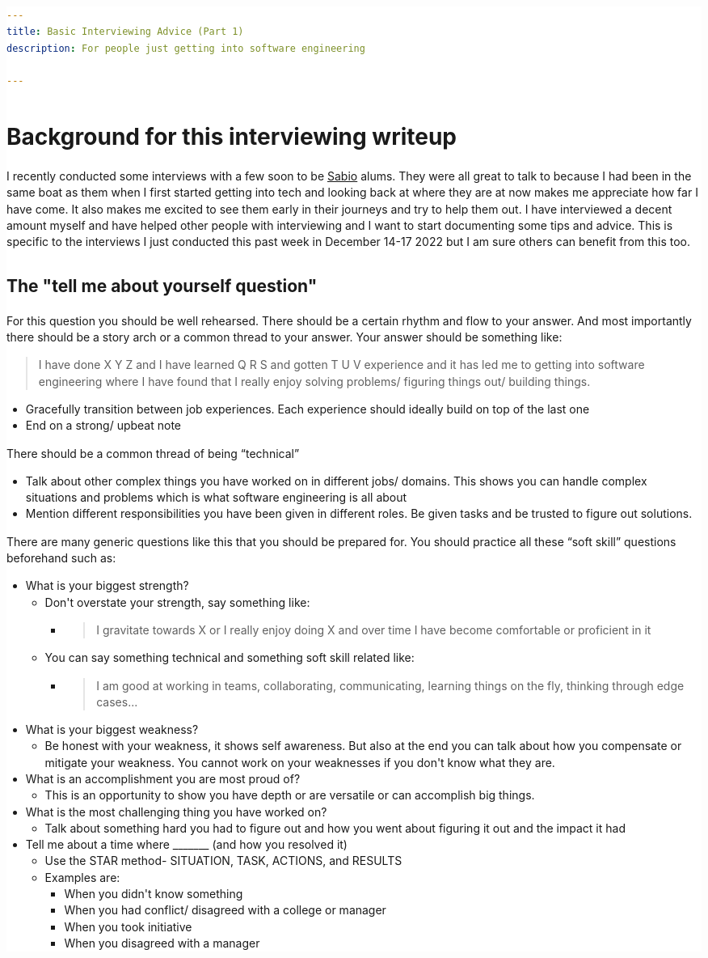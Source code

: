 ```yaml
---
title: Basic Interviewing Advice (Part 1)
description: For people just getting into software engineering

---
```

# Background for this interviewing writeup
I recently conducted some interviews with a few soon to be [Sabio](https://sabio.la/) alums. They were all great to talk to because I had been in the same boat as them when I first started getting into tech and looking back at where they are at now makes me appreciate how far I have come. It also makes me excited to see them early in their journeys and try to help them out. I have interviewed a decent amount myself and have helped other people with interviewing and I want to start documenting some tips and advice. This is specific to the interviews I just conducted this past week in December 14-17 2022 but I am sure others can benefit from this too.

## The "tell me about yourself question"
For this question you should be well rehearsed. There should be a certain rhythm and flow to your answer. And most importantly there should be a story arch or a common thread to your answer. Your answer should be something like: 

> I have done X Y Z and I have learned Q R S and gotten T U V experience and it has led me to getting into software engineering where I have found that I really enjoy solving problems/ figuring things out/ building things.
- Gracefully transition between job experiences. Each experience should ideally build on top of the last one
- End on a strong/ upbeat note

There should be a common thread of being “technical”
- Talk about other complex things you have worked on in different jobs/ domains. This shows you can handle complex situations and problems which is what software engineering is all about
- Mention different responsibilities you have been given in different roles. Be given tasks and be trusted to figure out solutions. 

There are many generic questions like this that you should be prepared for. You should practice all these “soft skill” questions beforehand such as:
- What is your biggest strength?
  - Don't overstate your strength, say something like:
    -  > I gravitate towards X or I really enjoy doing X and over time I have become comfortable or proficient in it 
  - You can say something technical and something soft skill related like: 
    - > I am good at working in teams, collaborating, communicating, learning things on the fly, thinking through edge cases...
- What is your biggest weakness?
  - Be honest with your weakness, it shows self awareness. But also at the end you can talk about how you compensate or mitigate your weakness. You cannot work on your weaknesses if you don't know what they are. 
- What is an accomplishment you are most proud of?
  - This is an opportunity to show you have depth or are versatile or can accomplish big things.
- What is the most challenging thing you have worked on?
  - Talk about something hard you had to figure out and how you went about figuring it out and the impact it had
- Tell me about a time where _______ (and how you resolved it)
  - Use the STAR method- SITUATION, TASK, ACTIONS, and RESULTS
  - Examples are:
    - When you didn't know something
    - When you had conflict/ disagreed with a college or manager
    - When you took initiative
    - When you disagreed with a manager
